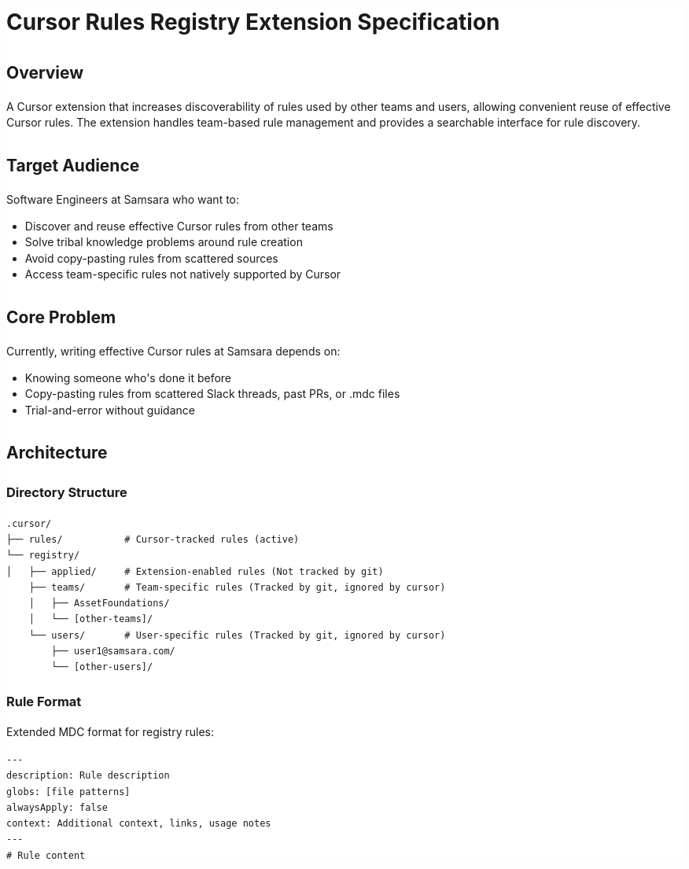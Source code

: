 # Cursor Rules Registry Extension Specification

## Overview
A Cursor extension that increases discoverability of rules used by other teams and users, allowing convenient reuse of effective Cursor rules. The extension handles team-based rule management and provides a searchable interface for rule discovery.

## Target Audience
Software Engineers at Samsara who want to:
- Discover and reuse effective Cursor rules from other teams
- Solve tribal knowledge problems around rule creation
- Avoid copy-pasting rules from scattered sources
- Access team-specific rules not natively supported by Cursor

## Core Problem
Currently, writing effective Cursor rules at Samsara depends on:
- Knowing someone who's done it before
- Copy-pasting rules from scattered Slack threads, past PRs, or .mdc files
- Trial-and-error without guidance

## Architecture

### Directory Structure
```
.cursor/
├── rules/           # Cursor-tracked rules (active)
└── registry/
│   ├── applied/     # Extension-enabled rules (Not tracked by git)
    ├── teams/       # Team-specific rules (Tracked by git, ignored by cursor)
    │   ├── AssetFoundations/
    │   └── [other-teams]/
    └── users/       # User-specific rules (Tracked by git, ignored by cursor)
        ├── user1@samsara.com/
        └── [other-users]/
```

### Rule Format
Extended MDC format for registry rules:
```mdc
---
description: Rule description
globs: [file patterns]
alwaysApply: false
context: Additional context, links, usage notes
---
# Rule content
```

